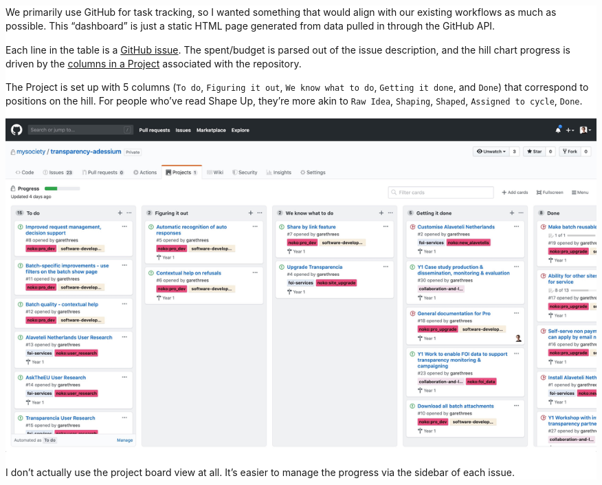 We primarily use GitHub for task tracking, so I wanted something that would align with our existing workflows as much as possible. This “dashboard” is just a static HTML page generated from data pulled in through the GitHub API.

Each line in the table is a [GitHub issue](https://github.com/mysociety/transparency-adessium/issues). The spent/budget is parsed out of the issue description, and the hill chart progress is driven by the [columns in a Project](https://github.com/mysociety/transparency-adessium/projects/1) associated with the repository.

The Project is set up with 5 columns (`To do`, `Figuring it out`, `We know what to do`, `Getting it done`, and `Done`) that correspond to positions on the hill. For people who’ve read Shape Up, they’re more akin to `Raw Idea`, `Shaping`, `Shaped`, `Assigned to cycle`, `Done`.

![Screenshot of GitHub project](/images/posts/adessium-github-project.jpg)

I don’t actually use the project board view at all. It’s easier to manage the progress via the sidebar of each issue.
